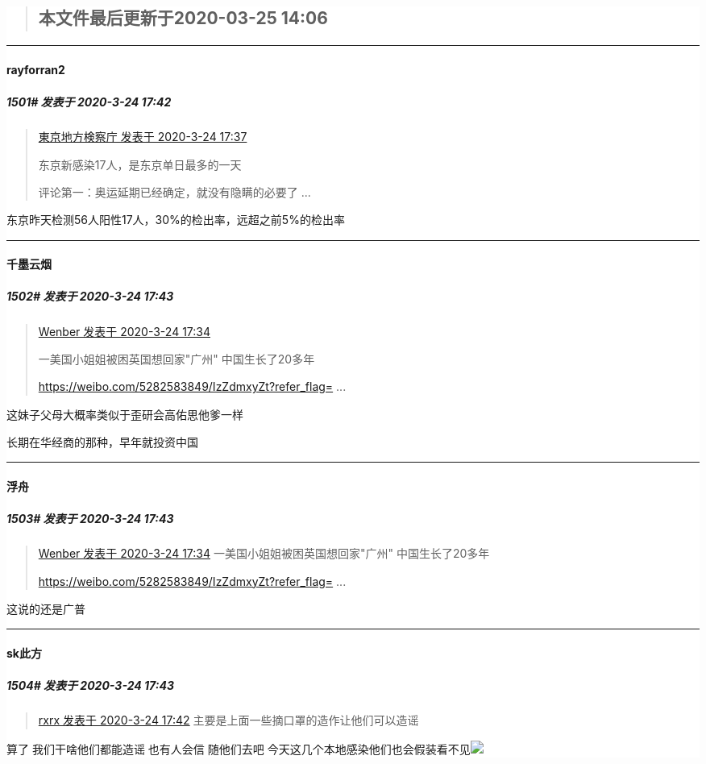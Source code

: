 > ## **本文件最后更新于2020-03-25 14:06** 


-----

####  rayforran2  
##### 1501#       发表于 2020-3-24 17:42


<blockquote><a href="httphttps://bbs.saraba1st.com/2b/forum.php?mod=redirect&amp;goto=findpost&amp;pid=46858029&amp;ptid=1920488" target="_blank">東京地方検察庁 发表于 2020-3-24 17:37</a>

东京新感染17人，是东京单日最多的一天


评论第一：奥运延期已经确定，就没有隐瞒的必要了 ...</blockquote>
东京昨天检测56人阳性17人，30%的检出率，远超之前5%的检出率


-----

####  千墨云烟  
##### 1502#       发表于 2020-3-24 17:43


<blockquote><a href="httphttps://bbs.saraba1st.com/2b/forum.php?mod=redirect&amp;goto=findpost&amp;pid=46857982&amp;ptid=1920488" target="_blank">Wenber 发表于 2020-3-24 17:34</a>

一美国小姐姐被困英国想回家"广州" 中国生长了20多年

https://weibo.com/5282583849/IzZdmxyZt?refer_flag= ...</blockquote>
这妹子父母大概率类似于歪研会高佑思他爹一样


长期在华经商的那种，早年就投资中国


-----

####  浮舟  
##### 1503#       发表于 2020-3-24 17:43


<blockquote><a href="httphttps://bbs.saraba1st.com/2b/forum.php?mod=redirect&amp;goto=findpost&amp;pid=46857982&amp;ptid=1920488" target="_blank">Wenber 发表于 2020-3-24 17:34</a>
一美国小姐姐被困英国想回家"广州" 中国生长了20多年

https://weibo.com/5282583849/IzZdmxyZt?refer_flag= ...</blockquote>
这说的还是广普 


-----

####  sk此方  
##### 1504#       发表于 2020-3-24 17:43


<blockquote><a href="httphttps://bbs.saraba1st.com/2b/forum.php?mod=redirect&amp;goto=findpost&amp;pid=46858073&amp;ptid=1920488" target="_blank">rxrx 发表于 2020-3-24 17:42</a>
主要是上面一些摘口罩的造作让他们可以造谣</blockquote>
算了 我们干啥他们都能造谣 也有人会信 随他们去吧 今天这几个本地感染他们也会假装看不见<img src="https://static.saraba1st.com/image/smiley/face2017/049.png" referrerpolicy="no-referrer">

